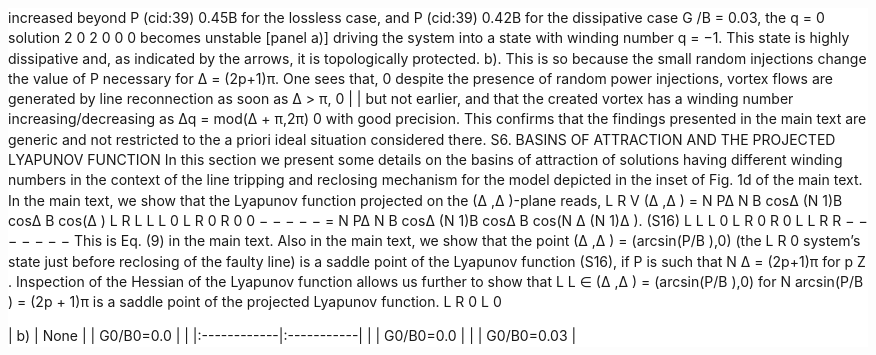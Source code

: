 increased beyond P (cid:39) 0.45B for the lossless case, and P (cid:39) 0.42B for the dissipative case G /B = 0.03, the q = 0 solution
2 0 2 0 0 0
becomes unstable [panel a)] driving the system into a state with winding number q = −1. This state is highly dissipative and,
as indicated by the arrows, it is topologically protected.
b). This is so because the small random injections change the value of P necessary for ∆ = (2p+1)π. One sees that,
0
despite the presence of random power injections, vortex flows are generated by line reconnection as soon as ∆ > π,
0
| |
but not earlier, and that the created vortex has a winding number increasing/decreasing as ∆q = mod(∆ + π,2π)
0
with good precision. This confirms that the findings presented in the main text are generic and not restricted to the
a priori ideal situation considered there.
S6. BASINS OF ATTRACTION AND THE PROJECTED LYAPUNOV FUNCTION
In this section we present some details on the basins of attraction of solutions having different winding numbers in
the context of the line tripping and reclosing mechanism for the model depicted in the inset of Fig. 1d of the main
text.
In the main text, we show that the Lyapunov function projected on the (∆ ,∆ )-plane reads,
L R
V (∆ ,∆ ) = N P∆ N B cos∆ (N 1)B cos∆ B cos(∆ )
L R L L L 0 L R 0 R 0 0
− − − − −
= N P∆ N B cos∆ (N 1)B cos∆ B cos(N ∆ (N 1)∆ ). (S16)
L L L 0 L R 0 R 0 L L R R
− − − − − − −
This is Eq. (9) in the main text. Also in the main text, we show that the point (∆ ,∆ ) = (arcsin(P/B ),0) (the
L R 0
system’s state just before reclosing of the faulty line) is a saddle point of the Lyapunov function (S16), if P is such
that N ∆ = (2p+1)π for p Z . Inspection of the Hessian of the Lyapunov function allows us further to show that
L L
∈
(∆ ,∆ ) = (arcsin(P/B ),0) for N arcsin(P/B ) = (2p + 1)π is a saddle point of the projected Lyapunov function.
L R 0 L 0

| b)          | None       |
| G0/B0=0.0   |            |
|:------------|:-----------|
|             | G0/B0=0.0  |
|             | G0/B0=0.03 |
